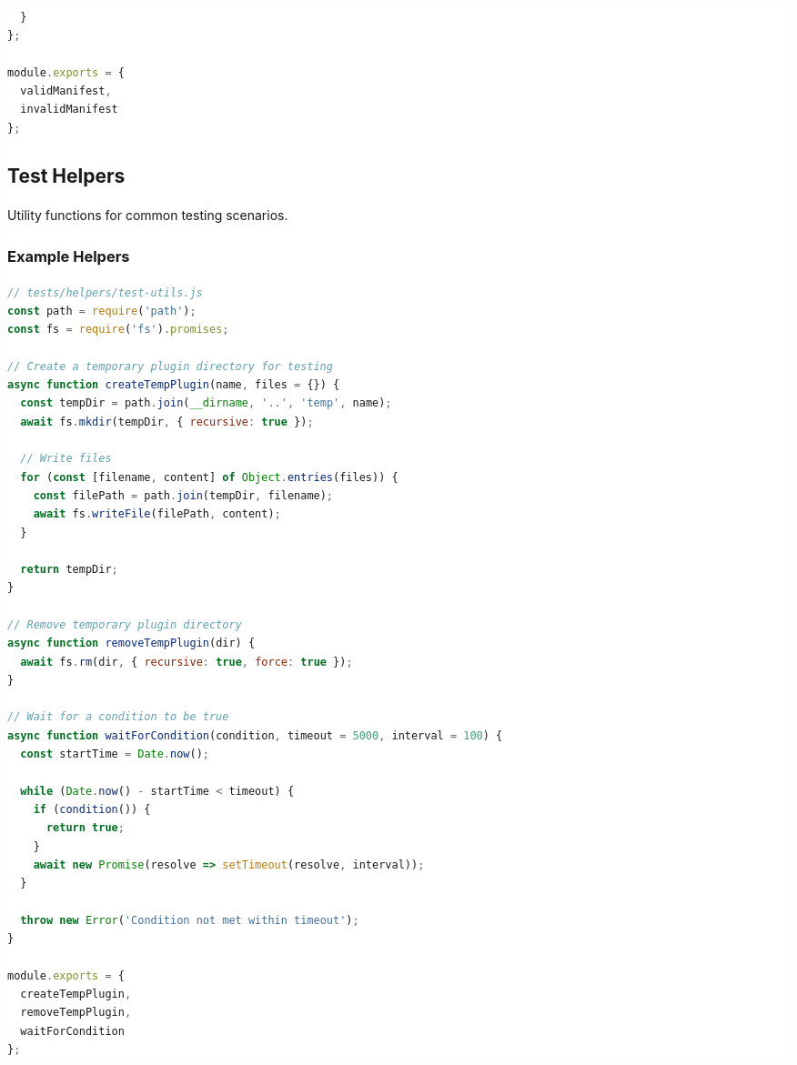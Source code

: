 ```javascript
  }
};

module.exports = {
  validManifest,
  invalidManifest
};
```

## Test Helpers

Utility functions for common testing scenarios.

### Example Helpers

```javascript
// tests/helpers/test-utils.js
const path = require('path');
const fs = require('fs').promises;

// Create a temporary plugin directory for testing
async function createTempPlugin(name, files = {}) {
  const tempDir = path.join(__dirname, '..', 'temp', name);
  await fs.mkdir(tempDir, { recursive: true });
  
  // Write files
  for (const [filename, content] of Object.entries(files)) {
    const filePath = path.join(tempDir, filename);
    await fs.writeFile(filePath, content);
  }
  
  return tempDir;
}

// Remove temporary plugin directory
async function removeTempPlugin(dir) {
  await fs.rm(dir, { recursive: true, force: true });
}

// Wait for a condition to be true
async function waitForCondition(condition, timeout = 5000, interval = 100) {
  const startTime = Date.now();
  
  while (Date.now() - startTime < timeout) {
    if (condition()) {
      return true;
    }
    await new Promise(resolve => setTimeout(resolve, interval));
  }
  
  throw new Error('Condition not met within timeout');
}

module.exports = {
  createTempPlugin,
  removeTempPlugin,
  waitForCondition
};
```

